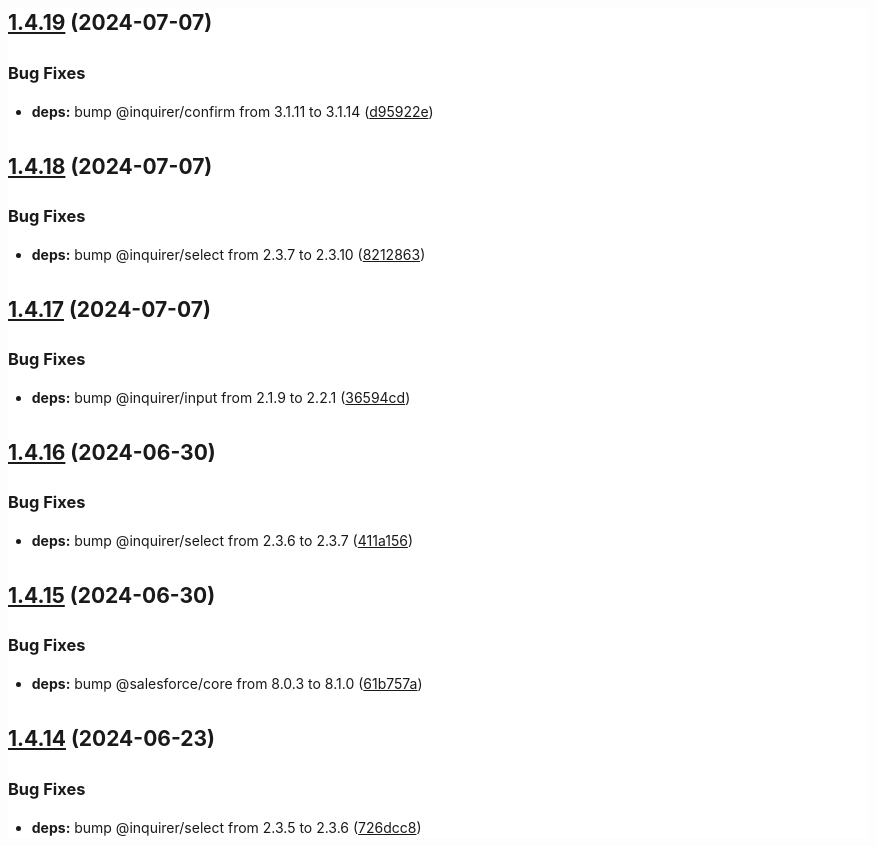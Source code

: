 ## [1.4.19](https://github.com/salesforcecli/plugin-sobject/compare/1.4.18...1.4.19) (2024-07-07)

### Bug Fixes

- **deps:** bump @inquirer/confirm from 3.1.11 to 3.1.14 ([d95922e](https://github.com/salesforcecli/plugin-sobject/commit/d95922efd384598c474145a91d4415f09c5c3f39))

## [1.4.18](https://github.com/salesforcecli/plugin-sobject/compare/1.4.17...1.4.18) (2024-07-07)

### Bug Fixes

- **deps:** bump @inquirer/select from 2.3.7 to 2.3.10 ([8212863](https://github.com/salesforcecli/plugin-sobject/commit/82128638955afdc5f52bfd4abaa1027d4b293f7c))

## [1.4.17](https://github.com/salesforcecli/plugin-sobject/compare/1.4.16...1.4.17) (2024-07-07)

### Bug Fixes

- **deps:** bump @inquirer/input from 2.1.9 to 2.2.1 ([36594cd](https://github.com/salesforcecli/plugin-sobject/commit/36594cd756f1bd585fd2e6701892267a1ddee2a8))

## [1.4.16](https://github.com/salesforcecli/plugin-sobject/compare/1.4.15...1.4.16) (2024-06-30)

### Bug Fixes

- **deps:** bump @inquirer/select from 2.3.6 to 2.3.7 ([411a156](https://github.com/salesforcecli/plugin-sobject/commit/411a1563e30ae5e6e2ae1befd11b7baf8183cd9e))

## [1.4.15](https://github.com/salesforcecli/plugin-sobject/compare/1.4.14...1.4.15) (2024-06-30)

### Bug Fixes

- **deps:** bump @salesforce/core from 8.0.3 to 8.1.0 ([61b757a](https://github.com/salesforcecli/plugin-sobject/commit/61b757a3480f9d75369cc83d417bc5198c438e55))

## [1.4.14](https://github.com/salesforcecli/plugin-sobject/compare/1.4.13...1.4.14) (2024-06-23)

### Bug Fixes

- **deps:** bump @inquirer/select from 2.3.5 to 2.3.6 ([726dcc8](https://github.com/salesforcecli/plugin-sobject/commit/726dcc8afc4b0ec16252c5745a65892943677e1c))

